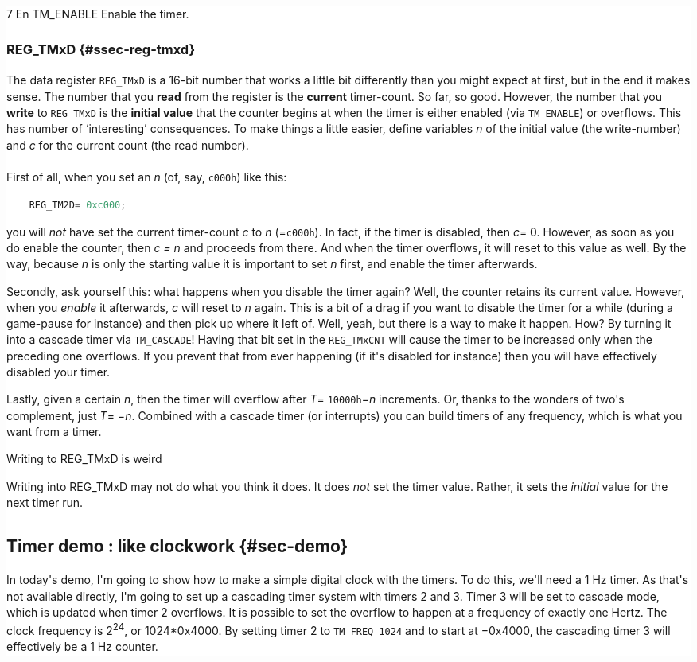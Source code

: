   <td> 7 <td class="rclr0">En
  <td>TM_ENABLE
  <td>Enable the timer.
</tbody>
</table>
</div>

### REG_TMxD {#ssec-reg-tmxd}

The data register `REG_TMxD` is a 16-bit number that works a little bit differently than you might expect at first, but in the end it makes sense. The number that you **read** from the register is the **current** timer-count. So far, so good. However, the number that you **write** to `REG_TMxD` is the **initial value** that the counter begins at when the timer is either enabled (via `TM_ENABLE`) or overflows. This has number of ‘interesting’ consequences. To make things a little easier, define variables *n* of the initial value (the write-number) and *c* for the current count (the read number).
<br>  
First of all, when you set an *n* (of, say, `c000h`) like this:

```c
    REG_TM2D= 0xc000;
```

you will *not* have set the current timer-count *c* to *n* (=`c000h`). In fact, if the timer is disabled, then *c*= 0. However, as soon as you do enable the counter, then *c = n* and proceeds from there. And when the timer overflows, it will reset to this value as well. By the way, because *n* is only the starting value it is important to set *n* first, and enable the timer afterwards.

Secondly, ask yourself this: what happens when you disable the timer again? Well, the counter retains its current value. However, when you *enable* it afterwards, *c* will reset to *n* again. This is a bit of a drag if you want to disable the timer for a while (during a game-pause for instance) and then pick up where it left of. Well, yeah, but there is a way to make it happen. How? By turning it into a cascade timer via `TM_CASCADE`! Having that bit set in the `REG_TMxCNT` will cause the timer to be increased only when the preceding one overflows. If you prevent that from ever happening (if it's disabled for instance) then you will have effectively disabled your timer.

Lastly, given a certain *n*, then the timer will overflow after *T*= `10000h`−*n* increments. Or, thanks to the wonders of two's complement, just *T*= −*n*. Combined with a cascade timer (or interrupts) you can build timers of any frequency, which is what you want from a timer.

<div class="note">
<div class="nhcare">
Writing to REG_TMxD is weird
</div>

Writing into REG_TMxD may not do what you think it does. It does *not* set the timer value. Rather, it sets the *initial* value for the next timer run.
</div>

## Timer demo : like clockwork {#sec-demo}

In today's demo, I'm going to show how to make a simple digital clock with the timers. To do this, we'll need a 1 Hz timer. As that's not available directly, I'm going to set up a cascading timer system with timers 2 and 3. Timer 3 will be set to cascade mode, which is updated when timer 2 overflows. It is possible to set the overflow to happen at a frequency of exactly one Hertz. The clock frequency is 2<sup>24</sup>, or 1024\*0x4000. By setting timer 2 to `TM_FREQ_1024` and to start at −0x4000, the cascading timer 3 will effectively be a 1 Hz counter.
